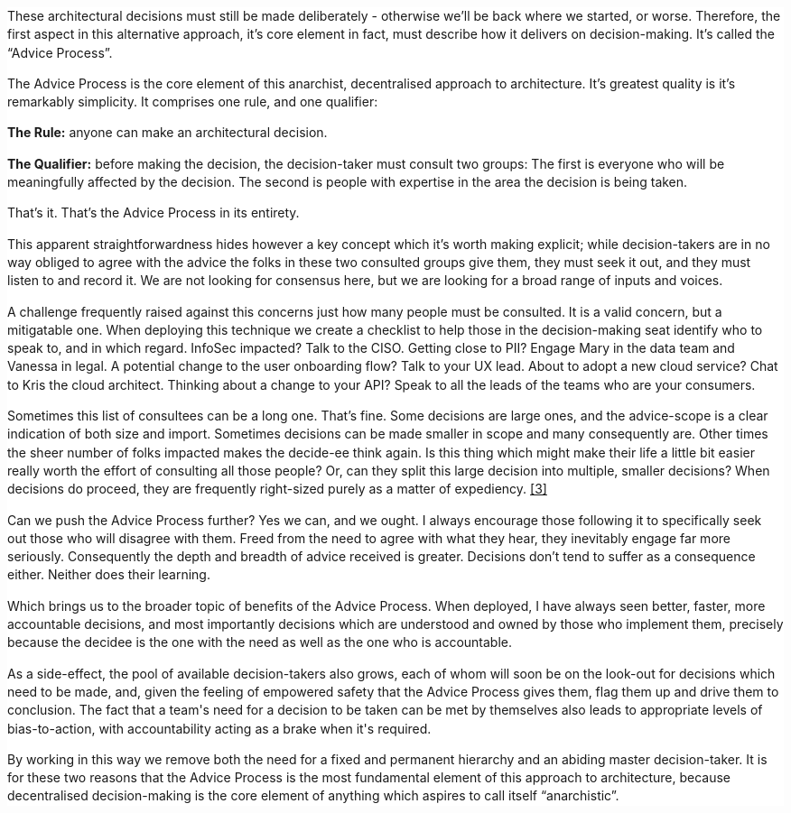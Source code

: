 These architectural decisions must still be made deliberately - otherwise we’ll be back where we started, or worse. Therefore, the first aspect in this alternative approach, it’s core element in fact, must describe how it delivers on decision-making. It’s called the “Advice Process”.

The Advice Process is the core element of this anarchist, decentralised approach to architecture. It’s greatest quality is it’s remarkably simplicity. It comprises one rule, and one qualifier:

**The Rule:** anyone can make an architectural decision.

**The Qualifier:** before making the decision, the decision-taker must consult two groups: The first is everyone who will be meaningfully affected by the decision. The second is people with expertise in the area the decision is being taken.

That’s it. That’s the Advice Process in its entirety.

This apparent straightforwardness hides however a key concept which it’s worth making explicit; while decision-takers are in no way obliged to agree with the advice the folks in these two consulted groups give them, they must seek it out, and they must listen to and record it. We are not looking for consensus here, but we are looking for a broad range of inputs and voices.

A challenge frequently raised against this concerns just how many people must be consulted. It is a valid concern, but a mitigatable one. When deploying this technique we create a checklist to help those in the decision-making seat identify who to speak to, and in which regard. InfoSec impacted? Talk to the CISO. Getting close to PII? Engage Mary in the data team and Vanessa in legal. A potential change to the user onboarding flow? Talk to your UX lead. About to adopt a new cloud service? Chat to Kris the cloud architect. Thinking about a change to your API? Speak to all the leads of the teams who are your consumers.

Sometimes this list of consultees can be a long one. That’s fine. Some decisions are large ones, and the advice-scope is a clear indication of both size and import. Sometimes decisions can be made smaller in scope and many consequently are. Other times the sheer number of folks impacted makes the decide-ee think again. Is this thing which might make their life a little bit easier really worth the effort of consulting all those people? Or, can they split this large decision into multiple, smaller decisions? When decisions do proceed, they are frequently right-sized purely as a matter of expediency. [[3]](https://martinfowler.com/articles/scaling-architecture-conversationally.html#footnote-econ-decisions)

Can we push the Advice Process further? Yes we can, and we ought. I always encourage those following it to specifically seek out those who will disagree with them. Freed from the need to agree with what they hear, they inevitably engage far more seriously. Consequently the depth and breadth of advice received is greater. Decisions don’t tend to suffer as a consequence either. Neither does their learning.

Which brings us to the broader topic of benefits of the Advice Process. When deployed, I have always seen better, faster, more accountable decisions, and most importantly decisions which are understood and owned by those who implement them, precisely because the decidee is the one with the need as well as the one who is accountable.

As a side-effect, the pool of available decision-takers also grows, each of whom will soon be on the look-out for decisions which need to be made, and, given the feeling of empowered safety that the Advice Process gives them, flag them up and drive them to conclusion. The fact that a team's need for a decision to be taken can be met by themselves also leads to appropriate levels of bias-to-action, with accountability acting as a brake when it's required.

By working in this way we remove both the need for a fixed and permanent hierarchy and an abiding master decision-taker. It is for these two reasons that the Advice Process is the most fundamental element of this approach to architecture, because decentralised decision-making is the core element of anything which aspires to call itself “anarchistic”.
